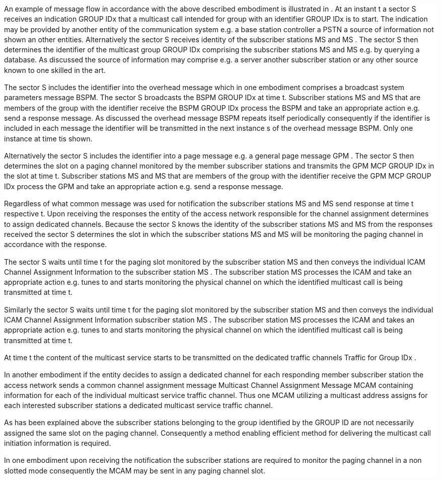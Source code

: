An example of message flow in accordance with the above described embodiment is illustrated in . At an instant t a sector S receives an indication GROUP IDx that a multicast call intended for group with an identifier GROUP IDx is to start. The indication may be provided by another entity of the communication system e.g. a base station controller a PSTN a source of information not shown an other entities. Alternatively the sector S receives identity of the subscriber stations MS  and MS . The sector S then determines the identifier of the multicast group GROUP IDx comprising the subscriber stations MS  and MS  e.g. by querying a database. As discussed the source of information may comprise e.g. a server another subscriber station or any other source known to one skilled in the art.

The sector S includes the identifier into the overhead message which in one embodiment comprises a broadcast system parameters message BSPM. The sector S broadcasts the BSPM GROUP IDx at time t. Subscriber stations MS  and MS  that are members of the group with the identifier receive the BSPM GROUP IDx process the BSPM and take an appropriate action e.g. send a response message. As discussed the overhead message BSPM repeats itself periodically consequently if the identifier is included in each message the identifier will be transmitted in the next instance s of the overhead message BSPM. Only one instance at time tis shown.

Alternatively the sector S includes the identifier into a page message e.g. a general page message GPM . The sector S then determines the slot on a paging channel monitored by the member subscriber stations and transmits the GPM MCP GROUP IDx in the slot at time t. Subscriber stations MS  and MS  that are members of the group with the identifier receive the GPM MCP GROUP IDx process the GPM and take an appropriate action e.g. send a response message.

Regardless of what common message was used for notification the subscriber stations MS  and MS  send response at time t respective t. Upon receiving the responses the entity of the access network responsible for the channel assignment determines to assign dedicated channels. Because the sector S knows the identity of the subscriber stations MS  and MS  from the responses received the sector S determines the slot in which the subscriber stations MS  and MS  will be monitoring the paging channel in accordance with the response.

The sector S waits until time t for the paging slot monitored by the subscriber station MS  and then conveys the individual ICAM Channel Assignment Information to the subscriber station MS . The subscriber station MS  processes the ICAM and take an appropriate action e.g. tunes to and starts monitoring the physical channel on which the identified multicast call is being transmitted at time t.

Similarly the sector S waits until time t for the paging slot monitored by the subscriber station MS  and then conveys the individual ICAM Channel Assignment Information subscriber station MS . The subscriber station MS  processes the ICAM and takes an appropriate action e.g. tunes to and starts monitoring the physical channel on which the identified multicast call is being transmitted at time t.

At time t the content of the multicast service starts to be transmitted on the dedicated traffic channels Traffic for Group IDx .

In another embodiment if the entity decides to assign a dedicated channel for each responding member subscriber station the access network sends a common channel assignment message Multicast Channel Assignment Message MCAM containing information for each of the individual multicast service traffic channel. Thus one MCAM utilizing a multicast address assigns for each interested subscriber stations a dedicated multicast service traffic channel.

As has been explained above the subscriber stations belonging to the group identified by the GROUP ID are not necessarily assigned the same slot on the paging channel. Consequently a method enabling efficient method for delivering the multicast call initiation information is required.

In one embodiment upon receiving the notification the subscriber stations are required to monitor the paging channel in a non slotted mode consequently the MCAM may be sent in any paging channel slot.
